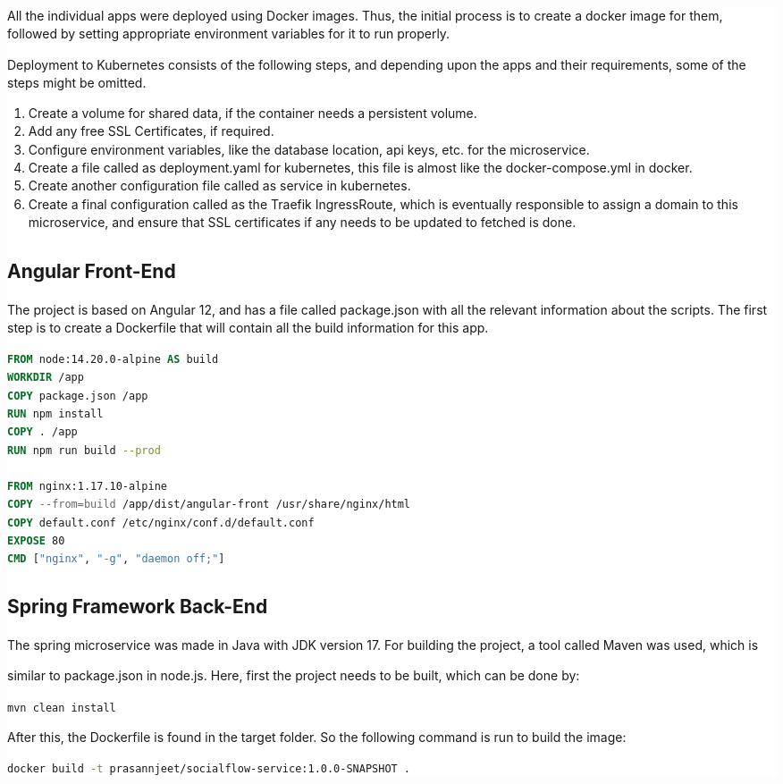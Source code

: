All the individual apps were deployed using Docker images. Thus, the initial process is to create a docker image for them, followed by setting appropriate environment variables for it to run properly.

Deployment to Kubernetes consists of the following steps, and depending upon the apps and their requirements, some of the steps might be omitted.

1. Create a volume for shared data, if the container needs a persistent volume.
2. Add any free SSL Certificates, if required.
3. Configure environment variables, like the database location, api keys, etc. for the microservice.
4. Create a file called as deployment.yaml for kubernetes, this file is almost like the docker-compose.yml in docker.
5. Create another configuration file called as service in kubernetes.
6. Create a final configuration called as the Traefik IngressRoute, which is eventually responsible to assign a domain to this microservice, and ensure that SSL certificates if any needs to be updated to fetched is done.

## Angular Front-End

The project is based on Angular 12, and has a file called package.json with all the relevant information about the scripts. The first step is to create a Dockerfile that will contain all the build information for this app.

```dockerfile
FROM node:14.20.0-alpine AS build  
WORKDIR /app  
COPY package.json /app  
RUN npm install  
COPY . /app  
RUN npm run build --prod  
  
FROM nginx:1.17.10-alpine  
COPY --from=build /app/dist/angular-front /usr/share/nginx/html  
COPY default.conf /etc/nginx/conf.d/default.conf  
EXPOSE 80  
CMD ["nginx", "-g", "daemon off;"]
```

## Spring Framework Back-End

The spring microservice was made in Java with JDK version 17. For building the project, a tool called Maven was used, which is

similar to package.json in node.js. Here, first the project needs to be built, which can be done by:

```bash
mvn clean install
```

After this, the Dockerfile is found in the target folder. So the following command is run to build the image:

```bash
docker build -t prasannjeet/socialflow-service:1.0.0-SNAPSHOT .
```
